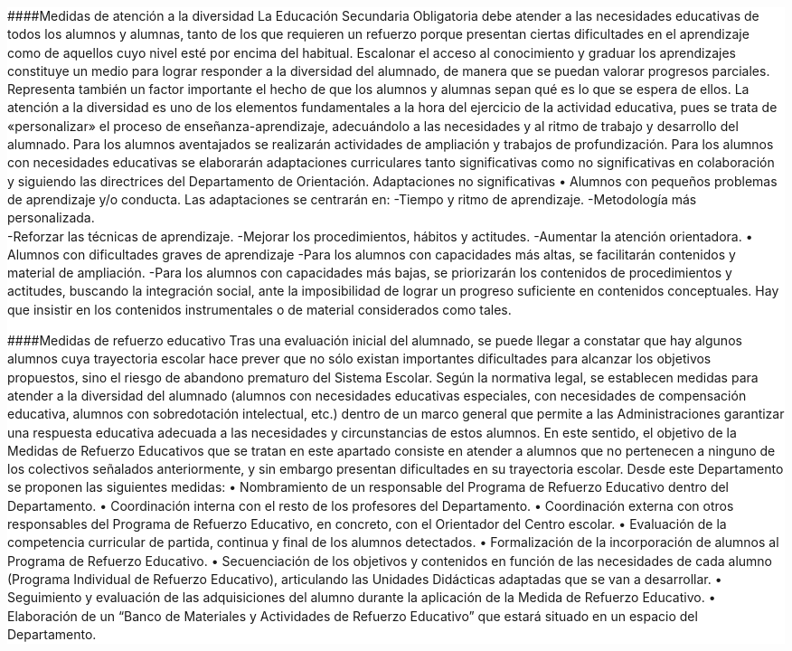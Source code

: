 ####Medidas de atención a la diversidad
La Educación Secundaria Obligatoria debe atender a las necesidades educativas de todos los alumnos y alumnas, tanto de los que requieren un refuerzo porque presentan ciertas dificultades en el aprendizaje como de aquellos cuyo nivel esté por encima del habitual. 
Escalonar el acceso al conocimiento y graduar los aprendizajes constituye un medio para lograr responder a la diversidad del alumnado, de manera que se puedan valorar progresos parciales. Representa también un factor importante el hecho de que los alumnos y alumnas sepan qué es lo que se espera de ellos.
La atención a la diversidad es uno de los elementos fundamentales a la hora del ejercicio de la actividad educativa, pues se trata de «personalizar» el proceso de enseñanza-aprendizaje, adecuándolo a las necesidades y al ritmo de trabajo y desarrollo del alumnado.
Para los alumnos aventajados se realizarán actividades de ampliación y trabajos de profundización. Para los alumnos con necesidades educativas se elaborarán adaptaciones curriculares tanto significativas como no significativas en colaboración y siguiendo las directrices del Departamento de Orientación.
Adaptaciones no significativas
•	Alumnos con pequeños problemas de aprendizaje y/o conducta. Las adaptaciones se centrarán en:
-Tiempo y ritmo de aprendizaje.
-Metodología más personalizada.				
-Reforzar las técnicas de aprendizaje.
-Mejorar los procedimientos, hábitos y actitudes.
-Aumentar la atención orientadora.
•	 Alumnos con dificultades graves de aprendizaje
-Para los alumnos con capacidades más altas, se facilitarán contenidos y material de ampliación.
-Para los alumnos con capacidades más bajas, se priorizarán los contenidos de procedimientos y actitudes, buscando la integración social, ante la imposibilidad de lograr un progreso suficiente en contenidos conceptuales. Hay que insistir en los contenidos instrumentales o de material considerados como tales.

####Medidas de refuerzo educativo
Tras una evaluación inicial del alumnado, se puede llegar a constatar que hay algunos alumnos cuya trayectoria escolar hace prever que no sólo existan importantes dificultades para alcanzar los objetivos propuestos, sino el riesgo de abandono prematuro del Sistema Escolar.
Según la normativa legal, se establecen medidas para atender a la diversidad del alumnado (alumnos con necesidades educativas especiales, con necesidades de compensación educativa, alumnos con sobredotación intelectual, etc.) dentro de un marco general que permite a las Administraciones garantizar una respuesta educativa adecuada a las necesidades y circunstancias de estos alumnos. En este sentido, el objetivo de la Medidas de Refuerzo Educativos que se tratan en este apartado consiste en atender a alumnos que no pertenecen a ninguno de los colectivos señalados anteriormente, y sin embargo presentan dificultades en su trayectoria escolar.
Desde este Departamento se proponen las siguientes medidas:
•	Nombramiento de un responsable del Programa de Refuerzo Educativo dentro del Departamento.
•	Coordinación interna con el resto de los profesores del Departamento.
•	Coordinación externa con otros responsables del Programa de Refuerzo Educativo, en concreto, con el Orientador del Centro escolar.
•	Evaluación de la competencia curricular de partida, continua y final de los alumnos detectados.
•	Formalización de la incorporación de alumnos al Programa de Refuerzo Educativo.
•	Secuenciación de los objetivos y contenidos en función de las necesidades de cada alumno (Programa Individual de Refuerzo Educativo), articulando las Unidades Didácticas adaptadas que se van a desarrollar.
•	Seguimiento y evaluación de las adquisiciones del alumno durante la aplicación de la Medida de Refuerzo Educativo.
•	Elaboración de un “Banco de Materiales y Actividades de Refuerzo Educativo” que estará situado en un espacio del Departamento.
